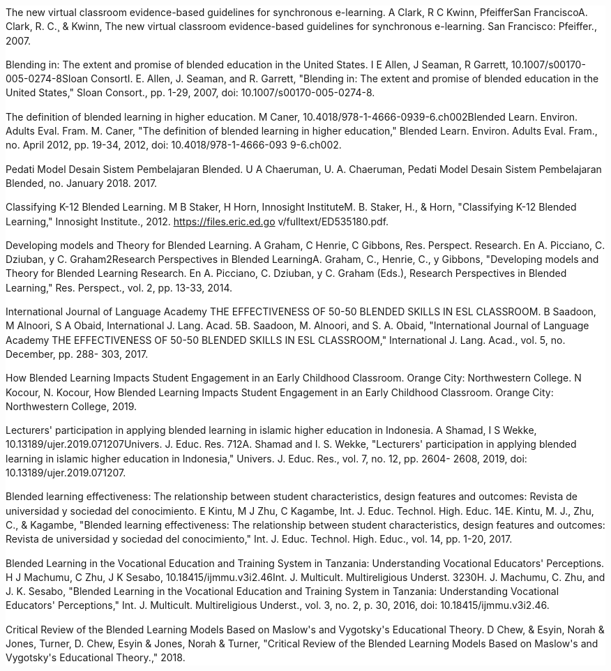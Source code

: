 The new virtual classroom evidence-based guidelines for synchronous e-learning. A Clark, R C Kwinn, PfeifferSan FranciscoA. Clark, R. C.¸ & Kwinn, The new virtual classroom evidence-based guidelines for synchronous e-learning. San Francisco: Pfeiffer., 2007.

Blending in: The extent and promise of blended education in the United States. I E Allen, J Seaman, R Garrett, 10.1007/s00170-005-0274-8Sloan ConsortI. E. Allen, J. Seaman, and R. Garrett, "Blending in: The extent and promise of blended education in the United States," Sloan Consort., pp. 1-29, 2007, doi: 10.1007/s00170-005-0274-8.

The definition of blended learning in higher education. M Caner, 10.4018/978-1-4666-0939-6.ch002Blended Learn. Environ. Adults Eval. Fram. M. Caner, "The definition of blended learning in higher education," Blended Learn. Environ. Adults Eval. Fram., no. April 2012, pp. 19-34, 2012, doi: 10.4018/978-1-4666-093 9-6.ch002.

Pedati Model Desain Sistem Pembelajaran Blended. U A Chaeruman, U. A. Chaeruman, Pedati Model Desain Sistem Pembelajaran Blended, no. January 2018. 2017.

Classifying K-12 Blended Learning. M B Staker, H Horn, Innosight InstituteM. B. Staker, H., & Horn, "Classifying K-12 Blended Learning," Innosight Institute., 2012. https://files.eric.ed.go v/fulltext/ED535180.pdf.

Developing models and Theory for Blended Learning. A Graham, C Henrie, C Gibbons, Res. Perspect. Research. En A. Picciano, C. Dziuban, y C. Graham2Research Perspectives in Blended LearningA. Graham, C., Henrie, C., y Gibbons, "Developing models and Theory for Blended Learning Research. En A. Picciano, C. Dziuban, y C. Graham (Eds.), Research Perspectives in Blended Learning," Res. Perspect., vol. 2, pp. 13-33, 2014.

International Journal of Language Academy THE EFFECTIVENESS OF 50-50 BLENDED SKILLS IN ESL CLASSROOM. B Saadoon, M Alnoori, S A Obaid, International J. Lang. Acad. 5B. Saadoon, M. Alnoori, and S. A. Obaid, "International Journal of Language Academy THE EFFECTIVENESS OF 50-50 BLENDED SKILLS IN ESL CLASSROOM," International J. Lang. Acad., vol. 5, no. December, pp. 288- 303, 2017.

How Blended Learning Impacts Student Engagement in an Early Childhood Classroom. Orange City: Northwestern College. N Kocour, N. Kocour, How Blended Learning Impacts Student Engagement in an Early Childhood Classroom. Orange City: Northwestern College, 2019.

Lecturers' participation in applying blended learning in islamic higher education in Indonesia. A Shamad, I S Wekke, 10.13189/ujer.2019.071207Univers. J. Educ. Res. 712A. Shamad and I. S. Wekke, "Lecturers' participation in applying blended learning in islamic higher education in Indonesia," Univers. J. Educ. Res., vol. 7, no. 12, pp. 2604- 2608, 2019, doi: 10.13189/ujer.2019.071207.

Blended learning effectiveness: The relationship between student characteristics, design features and outcomes: Revista de universidad y sociedad del conocimiento. E Kintu, M J Zhu, C Kagambe, Int. J. Educ. Technol. High. Educ. 14E. Kintu, M. J., Zhu, C., & Kagambe, "Blended learning effectiveness: The relationship between student characteristics, design features and outcomes: Revista de universidad y sociedad del conocimiento," Int. J. Educ. Technol. High. Educ., vol. 14, pp. 1-20, 2017.

Blended Learning in the Vocational Education and Training System in Tanzania: Understanding Vocational Educators' Perceptions. H J Machumu, C Zhu, J K Sesabo, 10.18415/ijmmu.v3i2.46Int. J. Multicult. Multireligious Underst. 3230H. J. Machumu, C. Zhu, and J. K. Sesabo, "Blended Learning in the Vocational Education and Training System in Tanzania: Understanding Vocational Educators' Perceptions," Int. J. Multicult. Multireligious Underst., vol. 3, no. 2, p. 30, 2016, doi: 10.18415/ijmmu.v3i2.46.

Critical Review of the Blended Learning Models Based on Maslow's and Vygotsky's Educational Theory. D Chew, &amp; Esyin, Norah &amp; Jones, Turner, D. Chew, Esyin & Jones, Norah & Turner, "Critical Review of the Blended Learning Models Based on Maslow's and Vygotsky's Educational Theory.," 2018.
